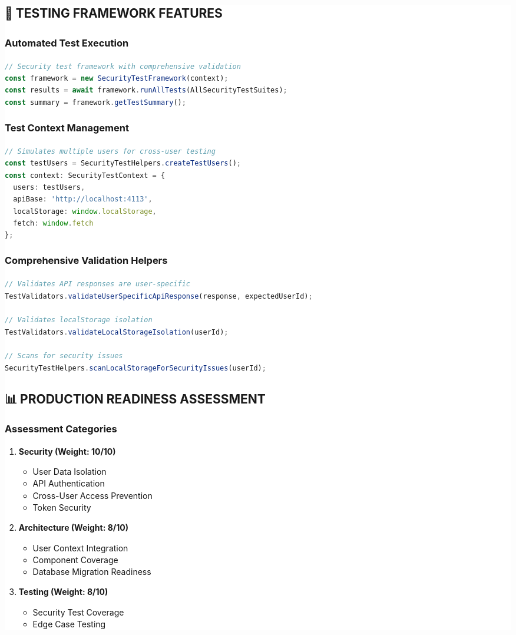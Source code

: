 ## 🧪 **TESTING FRAMEWORK FEATURES**

### **Automated Test Execution**
```typescript
// Security test framework with comprehensive validation
const framework = new SecurityTestFramework(context);
const results = await framework.runAllTests(AllSecurityTestSuites);
const summary = framework.getTestSummary();
```

### **Test Context Management**
```typescript
// Simulates multiple users for cross-user testing
const testUsers = SecurityTestHelpers.createTestUsers();
const context: SecurityTestContext = {
  users: testUsers,
  apiBase: 'http://localhost:4113',
  localStorage: window.localStorage,
  fetch: window.fetch
};
```

### **Comprehensive Validation Helpers**
```typescript
// Validates API responses are user-specific
TestValidators.validateUserSpecificApiResponse(response, expectedUserId);

// Validates localStorage isolation
TestValidators.validateLocalStorageIsolation(userId);

// Scans for security issues
SecurityTestHelpers.scanLocalStorageForSecurityIssues(userId);
```

## 📊 **PRODUCTION READINESS ASSESSMENT**

### **Assessment Categories**
1. **Security (Weight: 10/10)**
   - User Data Isolation
   - API Authentication
   - Cross-User Access Prevention
   - Token Security

2. **Architecture (Weight: 8/10)**
   - User Context Integration
   - Component Coverage
   - Database Migration Readiness

3. **Testing (Weight: 8/10)**
   - Security Test Coverage
   - Edge Case Testing
